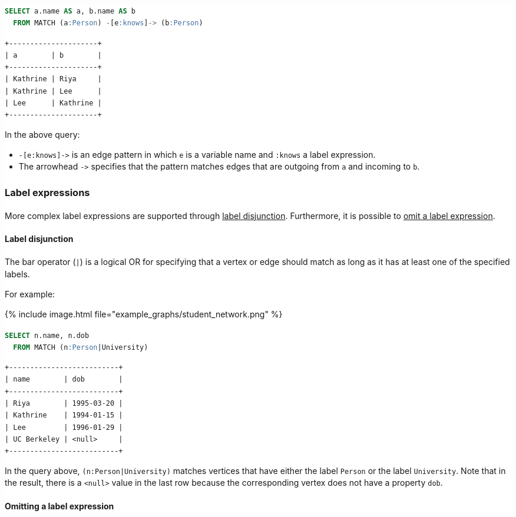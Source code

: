 ```sql
SELECT a.name AS a, b.name AS b
  FROM MATCH (a:Person) -[e:knows]-> (b:Person)
```

```
+---------------------+
| a        | b        |
+---------------------+
| Kathrine | Riya     |
| Kathrine | Lee      |
| Lee      | Kathrine |
+---------------------+
```

In the above query:
 - `-[e:knows]->` is an edge pattern in which `e` is a variable name and `:knows` a label expression.
 - The arrowhead `->` specifies that the pattern matches edges that are outgoing from `a` and incoming to `b`.

### Label expressions

More complex label expressions are supported through [label disjunction](#label-disjunction). Furthermore, it is possible to [omit a label expression](#omitting-a-label-expression).

#### Label disjunction

The bar operator (`|`) is a logical OR for specifying that a vertex or edge should match as long as it has at least one of the specified labels.

For example:

{% include image.html file="example_graphs/student_network.png"  %}

```sql
SELECT n.name, n.dob
  FROM MATCH (n:Person|University)
```

```
+--------------------------+
| name        | dob        |
+--------------------------+
| Riya        | 1995-03-20 |
| Kathrine    | 1994-01-15 |
| Lee         | 1996-01-29 |
| UC Berkeley | <null>     |
+--------------------------+
```

In the query above, `(n:Person|University)` matches vertices that have either the label `Person` or the label `University`. Note that in the result, there is a `<null>` value in the last row because the corresponding vertex does not have a property `dob`.

#### Omitting a label expression

